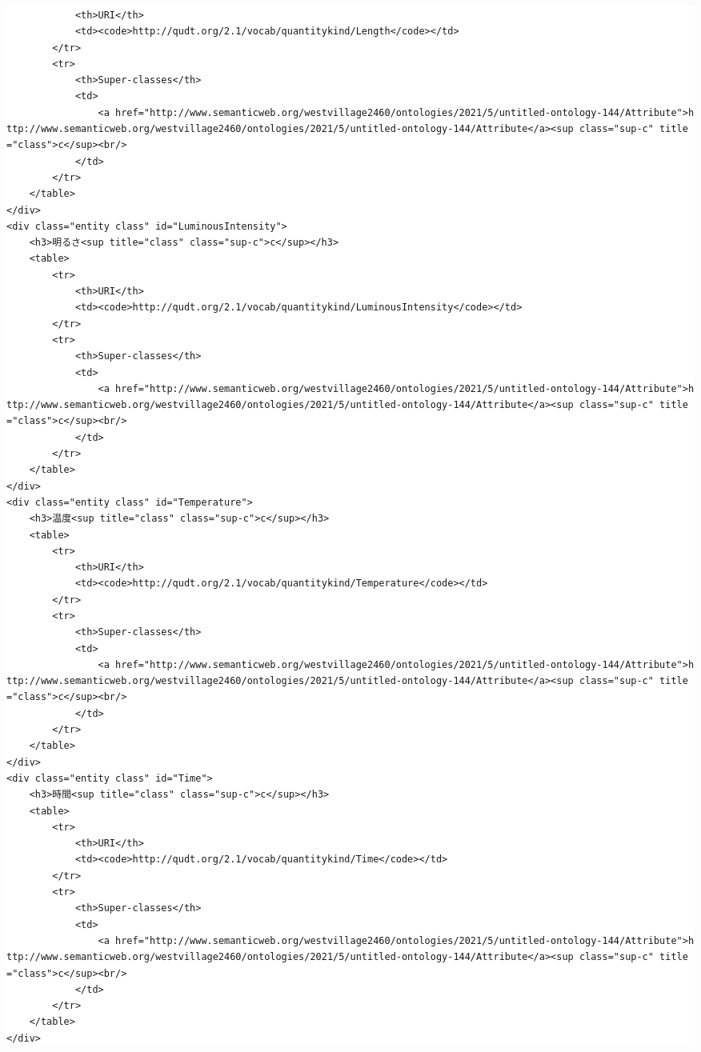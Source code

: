                 <th>URI</th>
                <td><code>http://qudt.org/2.1/vocab/quantitykind/Length</code></td>
            </tr>
            <tr>
                <th>Super-classes</th>
                <td>
                    <a href="http://www.semanticweb.org/westvillage2460/ontologies/2021/5/untitled-ontology-144/Attribute">http://www.semanticweb.org/westvillage2460/ontologies/2021/5/untitled-ontology-144/Attribute</a><sup class="sup-c" title="class">c</sup><br/>
                </td>
            </tr>
        </table>
    </div>
    <div class="entity class" id="LuminousIntensity">
        <h3>明るさ<sup title="class" class="sup-c">c</sup></h3>
        <table>
            <tr>
                <th>URI</th>
                <td><code>http://qudt.org/2.1/vocab/quantitykind/LuminousIntensity</code></td>
            </tr>
            <tr>
                <th>Super-classes</th>
                <td>
                    <a href="http://www.semanticweb.org/westvillage2460/ontologies/2021/5/untitled-ontology-144/Attribute">http://www.semanticweb.org/westvillage2460/ontologies/2021/5/untitled-ontology-144/Attribute</a><sup class="sup-c" title="class">c</sup><br/>
                </td>
            </tr>
        </table>
    </div>
    <div class="entity class" id="Temperature">
        <h3>温度<sup title="class" class="sup-c">c</sup></h3>
        <table>
            <tr>
                <th>URI</th>
                <td><code>http://qudt.org/2.1/vocab/quantitykind/Temperature</code></td>
            </tr>
            <tr>
                <th>Super-classes</th>
                <td>
                    <a href="http://www.semanticweb.org/westvillage2460/ontologies/2021/5/untitled-ontology-144/Attribute">http://www.semanticweb.org/westvillage2460/ontologies/2021/5/untitled-ontology-144/Attribute</a><sup class="sup-c" title="class">c</sup><br/>
                </td>
            </tr>
        </table>
    </div>
    <div class="entity class" id="Time">
        <h3>時間<sup title="class" class="sup-c">c</sup></h3>
        <table>
            <tr>
                <th>URI</th>
                <td><code>http://qudt.org/2.1/vocab/quantitykind/Time</code></td>
            </tr>
            <tr>
                <th>Super-classes</th>
                <td>
                    <a href="http://www.semanticweb.org/westvillage2460/ontologies/2021/5/untitled-ontology-144/Attribute">http://www.semanticweb.org/westvillage2460/ontologies/2021/5/untitled-ontology-144/Attribute</a><sup class="sup-c" title="class">c</sup><br/>
                </td>
            </tr>
        </table>
    </div>
